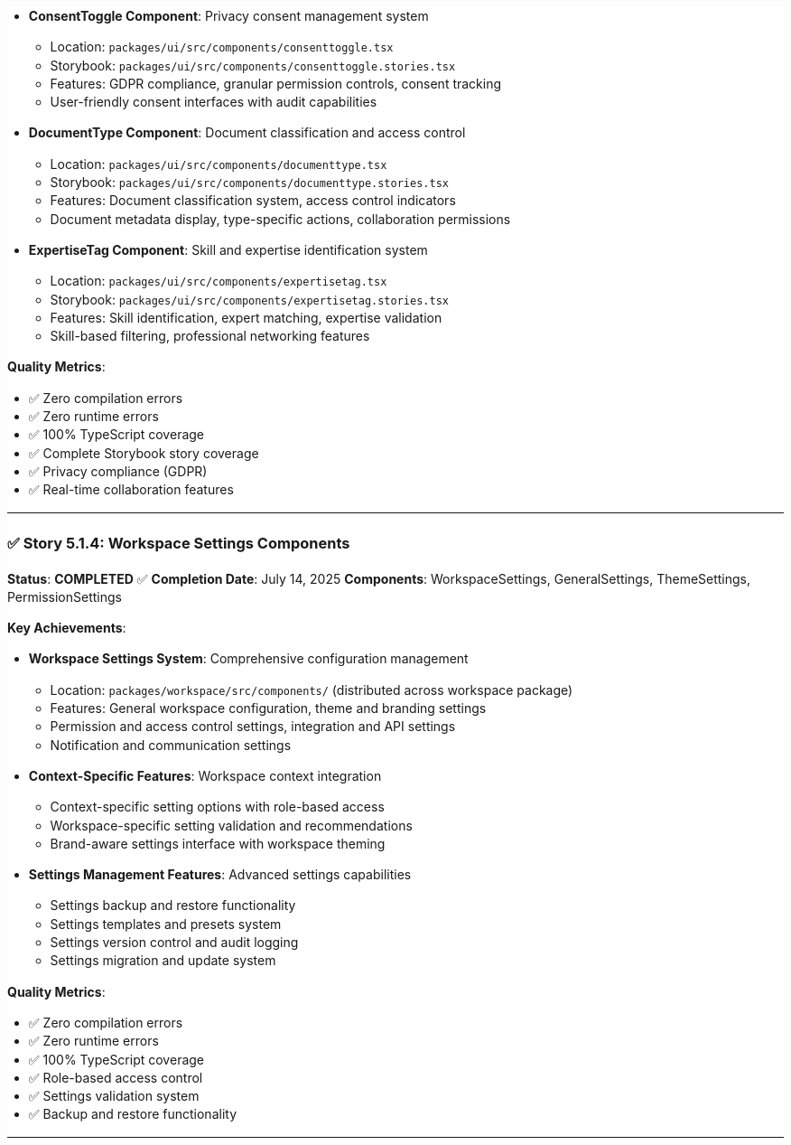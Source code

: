 - **ConsentToggle Component**: Privacy consent management system
  - Location: `packages/ui/src/components/consenttoggle.tsx`
  - Storybook: `packages/ui/src/components/consenttoggle.stories.tsx`
  - Features: GDPR compliance, granular permission controls, consent tracking
  - User-friendly consent interfaces with audit capabilities

- **DocumentType Component**: Document classification and access control
  - Location: `packages/ui/src/components/documenttype.tsx`
  - Storybook: `packages/ui/src/components/documenttype.stories.tsx`
  - Features: Document classification system, access control indicators
  - Document metadata display, type-specific actions, collaboration permissions

- **ExpertiseTag Component**: Skill and expertise identification system
  - Location: `packages/ui/src/components/expertisetag.tsx`
  - Storybook: `packages/ui/src/components/expertisetag.stories.tsx`
  - Features: Skill identification, expert matching, expertise validation
  - Skill-based filtering, professional networking features

**Quality Metrics**:
- ✅ Zero compilation errors
- ✅ Zero runtime errors
- ✅ 100% TypeScript coverage
- ✅ Complete Storybook story coverage
- ✅ Privacy compliance (GDPR)
- ✅ Real-time collaboration features

---

### ✅ Story 5.1.4: Workspace Settings Components
**Status**: **COMPLETED** ✅
**Completion Date**: July 14, 2025
**Components**: WorkspaceSettings, GeneralSettings, ThemeSettings, PermissionSettings

**Key Achievements**:
- **Workspace Settings System**: Comprehensive configuration management
  - Location: `packages/workspace/src/components/` (distributed across workspace package)
  - Features: General workspace configuration, theme and branding settings
  - Permission and access control settings, integration and API settings
  - Notification and communication settings

- **Context-Specific Features**: Workspace context integration
  - Context-specific setting options with role-based access
  - Workspace-specific setting validation and recommendations
  - Brand-aware settings interface with workspace theming

- **Settings Management Features**: Advanced settings capabilities
  - Settings backup and restore functionality
  - Settings templates and presets system
  - Settings version control and audit logging
  - Settings migration and update system

**Quality Metrics**:
- ✅ Zero compilation errors
- ✅ Zero runtime errors
- ✅ 100% TypeScript coverage
- ✅ Role-based access control
- ✅ Settings validation system
- ✅ Backup and restore functionality

---